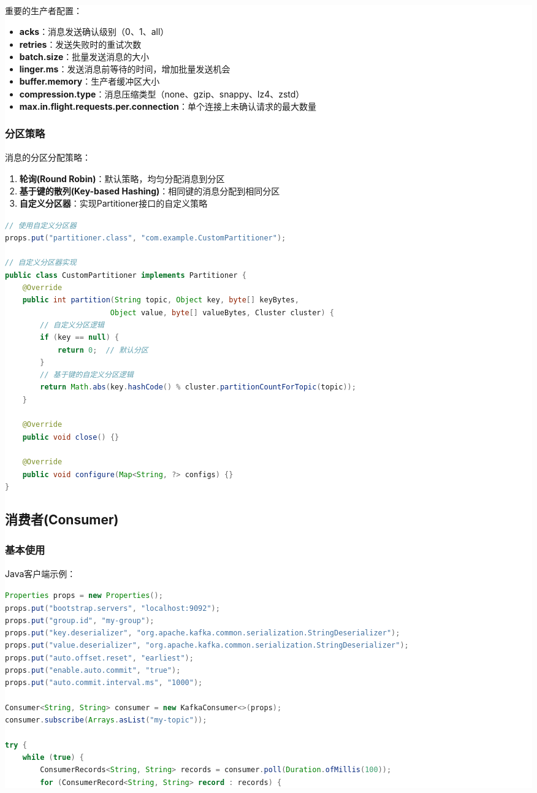 重要的生产者配置：

- **acks**：消息发送确认级别（0、1、all）
- **retries**：发送失败时的重试次数
- **batch.size**：批量发送消息的大小
- **linger.ms**：发送消息前等待的时间，增加批量发送机会
- **buffer.memory**：生产者缓冲区大小
- **compression.type**：消息压缩类型（none、gzip、snappy、lz4、zstd）
- **max.in.flight.requests.per.connection**：单个连接上未确认请求的最大数量

### 分区策略

消息的分区分配策略：

1. **轮询(Round Robin)**：默认策略，均匀分配消息到分区
2. **基于键的散列(Key-based Hashing)**：相同键的消息分配到相同分区
3. **自定义分区器**：实现Partitioner接口的自定义策略

```java
// 使用自定义分区器
props.put("partitioner.class", "com.example.CustomPartitioner");

// 自定义分区器实现
public class CustomPartitioner implements Partitioner {
    @Override
    public int partition(String topic, Object key, byte[] keyBytes, 
                        Object value, byte[] valueBytes, Cluster cluster) {
        // 自定义分区逻辑
        if (key == null) {
            return 0;  // 默认分区
        }
        // 基于键的自定义分区逻辑
        return Math.abs(key.hashCode() % cluster.partitionCountForTopic(topic));
    }
    
    @Override
    public void close() {}
    
    @Override
    public void configure(Map<String, ?> configs) {}
}
```

## 消费者(Consumer)

### 基本使用

Java客户端示例：

```java
Properties props = new Properties();
props.put("bootstrap.servers", "localhost:9092");
props.put("group.id", "my-group");
props.put("key.deserializer", "org.apache.kafka.common.serialization.StringDeserializer");
props.put("value.deserializer", "org.apache.kafka.common.serialization.StringDeserializer");
props.put("auto.offset.reset", "earliest");
props.put("enable.auto.commit", "true");
props.put("auto.commit.interval.ms", "1000");

Consumer<String, String> consumer = new KafkaConsumer<>(props);
consumer.subscribe(Arrays.asList("my-topic"));

try {
    while (true) {
        ConsumerRecords<String, String> records = consumer.poll(Duration.ofMillis(100));
        for (ConsumerRecord<String, String> record : records) {
```